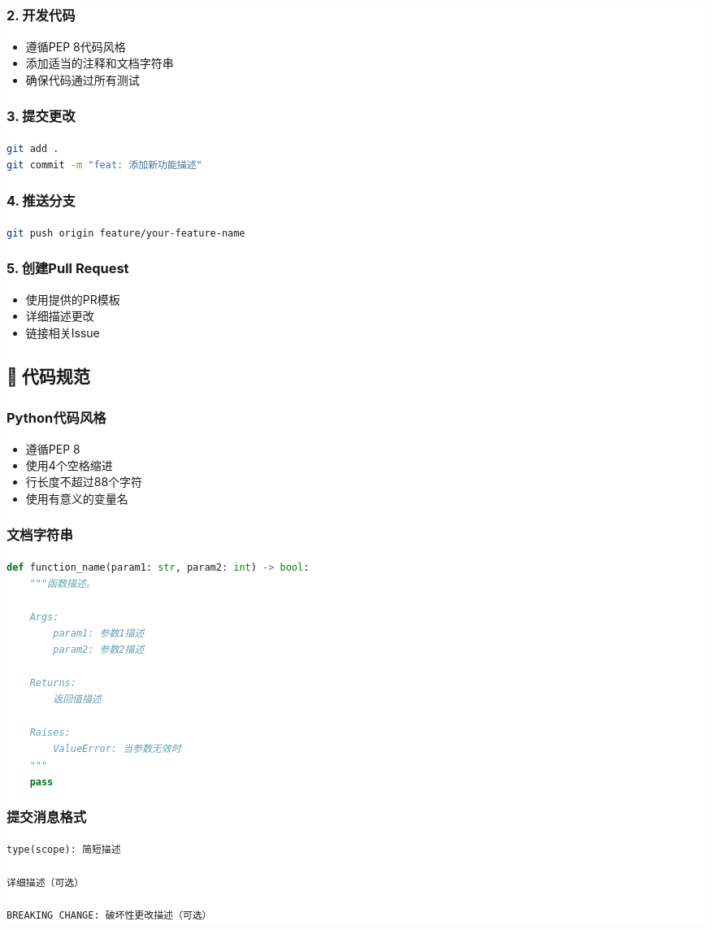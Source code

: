### 2. 开发代码
- 遵循PEP 8代码风格
- 添加适当的注释和文档字符串
- 确保代码通过所有测试

### 3. 提交更改
```bash
git add .
git commit -m "feat: 添加新功能描述"
```

### 4. 推送分支
```bash
git push origin feature/your-feature-name
```

### 5. 创建Pull Request
- 使用提供的PR模板
- 详细描述更改
- 链接相关Issue

## 📝 代码规范

### Python代码风格
- 遵循PEP 8
- 使用4个空格缩进
- 行长度不超过88个字符
- 使用有意义的变量名

### 文档字符串
```python
def function_name(param1: str, param2: int) -> bool:
    """函数描述。
    
    Args:
        param1: 参数1描述
        param2: 参数2描述
        
    Returns:
        返回值描述
        
    Raises:
        ValueError: 当参数无效时
    """
    pass
```

### 提交消息格式
```
type(scope): 简短描述

详细描述（可选）

BREAKING CHANGE: 破坏性更改描述（可选）
```
